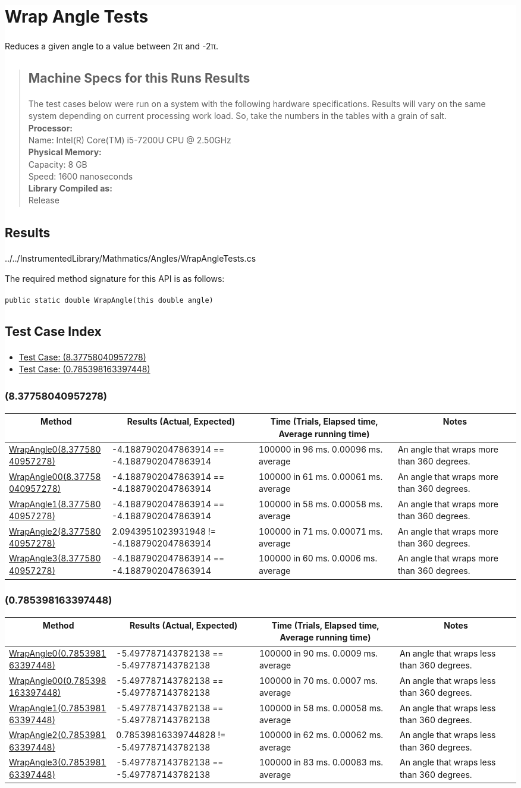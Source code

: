# Wrap Angle Tests

Reduces a given angle to a value between 2π and -2π.

> ## Machine Specs for this Runs Results
> The test cases below were run on a system with the following hardware specifications. Results will vary on the same system depending on current processing work load. So, take the numbers in the tables with a grain of salt.  
> **Processor:**  
> Name: Intel(R) Core(TM) i5-7200U CPU @ 2.50GHz  
  > **Physical Memory:**  
> Capacity: 8 GB  
> Speed: 1600 nanoseconds  
  > **Library Compiled as:**  
> Release  

## Results

../../InstrumentedLibrary/Mathmatics/Angles/WrapAngleTests.cs

The required method signature for this API is as follows:

```CSharp
public static double WrapAngle(this double angle)
```

## Test Case Index

- [Test Case: (8.37758040957278)](#8.37758040957278)
- [Test Case: (0.785398163397448)](#0.785398163397448)

### (8.37758040957278)

| Method | Results (Actual, Expected) | Time (Trials, Elapsed time, Average running time) | Notes |
|---|---|---|---|
| [WrapAngle0(8.37758040957278)](#Wrap-Angle-2) | -4.1887902047863914 == -4.1887902047863914 | 100000 in 96 ms. 0.00096 ms. average | An angle that wraps more than 360 degrees. |
| [WrapAngle00(8.37758040957278)](#Wrap-Angle-1) | -4.1887902047863914 == -4.1887902047863914 | 100000 in 61 ms. 0.00061 ms. average | An angle that wraps more than 360 degrees. |
| [WrapAngle1(8.37758040957278)](#Wrap-Angle-3) | -4.1887902047863914 == -4.1887902047863914 | 100000 in 58 ms. 0.00058 ms. average | An angle that wraps more than 360 degrees. |
| [WrapAngle2(8.37758040957278)](#Wrap-Angle-4) | 2.0943951023931948 != -4.1887902047863914 | 100000 in 71 ms. 0.00071 ms. average | An angle that wraps more than 360 degrees. |
| [WrapAngle3(8.37758040957278)](#Wrap-Angle-5) | -4.1887902047863914 == -4.1887902047863914 | 100000 in 60 ms. 0.0006 ms. average | An angle that wraps more than 360 degrees. |

### (0.785398163397448)

| Method | Results (Actual, Expected) | Time (Trials, Elapsed time, Average running time) | Notes |
|---|---|---|---|
| [WrapAngle0(0.785398163397448)](#Wrap-Angle-2) | -5.497787143782138 == -5.497787143782138 | 100000 in 90 ms. 0.0009 ms. average | An angle that wraps less than 360 degrees. |
| [WrapAngle00(0.785398163397448)](#Wrap-Angle-1) | -5.497787143782138 == -5.497787143782138 | 100000 in 70 ms. 0.0007 ms. average | An angle that wraps less than 360 degrees. |
| [WrapAngle1(0.785398163397448)](#Wrap-Angle-3) | -5.497787143782138 == -5.497787143782138 | 100000 in 58 ms. 0.00058 ms. average | An angle that wraps less than 360 degrees. |
| [WrapAngle2(0.785398163397448)](#Wrap-Angle-4) | 0.78539816339744828 != -5.497787143782138 | 100000 in 62 ms. 0.00062 ms. average | An angle that wraps less than 360 degrees. |
| [WrapAngle3(0.785398163397448)](#Wrap-Angle-5) | -5.497787143782138 == -5.497787143782138 | 100000 in 83 ms. 0.00083 ms. average | An angle that wraps less than 360 degrees. |
